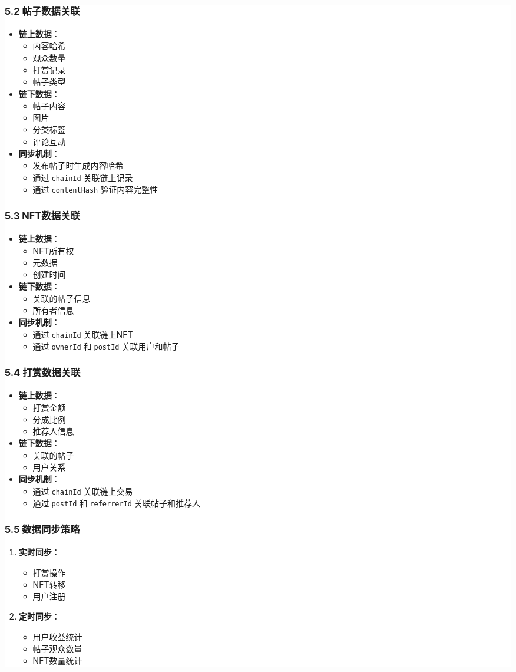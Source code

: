 ### 5.2 帖子数据关联
- **链上数据**：
  - 内容哈希
  - 观众数量
  - 打赏记录
  - 帖子类型
- **链下数据**：
  - 帖子内容
  - 图片
  - 分类标签
  - 评论互动
- **同步机制**：
  - 发布帖子时生成内容哈希
  - 通过 `chainId` 关联链上记录
  - 通过 `contentHash` 验证内容完整性

### 5.3 NFT数据关联
- **链上数据**：
  - NFT所有权
  - 元数据
  - 创建时间
- **链下数据**：
  - 关联的帖子信息
  - 所有者信息
- **同步机制**：
  - 通过 `chainId` 关联链上NFT
  - 通过 `ownerId` 和 `postId` 关联用户和帖子

### 5.4 打赏数据关联
- **链上数据**：
  - 打赏金额
  - 分成比例
  - 推荐人信息
- **链下数据**：
  - 关联的帖子
  - 用户关系
- **同步机制**：
  - 通过 `chainId` 关联链上交易
  - 通过 `postId` 和 `referrerId` 关联帖子和推荐人

### 5.5 数据同步策略
1. **实时同步**：
   - 打赏操作
   - NFT转移
   - 用户注册

2. **定时同步**：
   - 用户收益统计
   - 帖子观众数量
   - NFT数量统计
